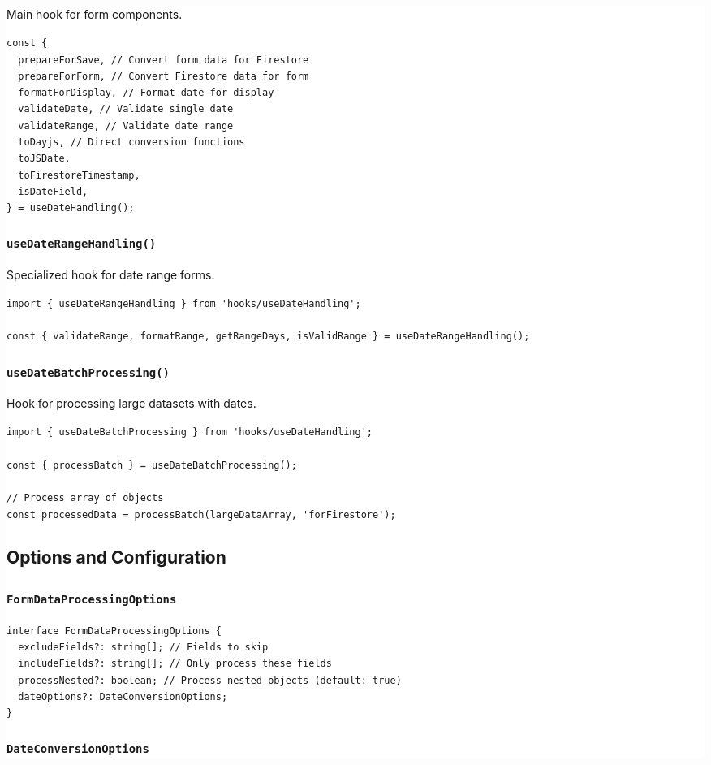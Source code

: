 Main hook for form components.

```tsx
const {
  prepareForSave, // Convert form data for Firestore
  prepareForForm, // Convert Firestore data for form
  formatForDisplay, // Format date for display
  validateDate, // Validate single date
  validateRange, // Validate date range
  toDayjs, // Direct conversion functions
  toJSDate,
  toFirestoreTimestamp,
  isDateField,
} = useDateHandling();
```

### `useDateRangeHandling()`

Specialized hook for date range forms.

```tsx
import { useDateRangeHandling } from 'hooks/useDateHandling';

const { validateRange, formatRange, getRangeDays, isValidRange } = useDateRangeHandling();
```

### `useDateBatchProcessing()`

Hook for processing large datasets with dates.

```tsx
import { useDateBatchProcessing } from 'hooks/useDateHandling';

const { processBatch } = useDateBatchProcessing();

// Process array of objects
const processedData = processBatch(largeDataArray, 'forFirestore');
```

## Options and Configuration

### `FormDataProcessingOptions`

```tsx
interface FormDataProcessingOptions {
  excludeFields?: string[]; // Fields to skip
  includeFields?: string[]; // Only process these fields
  processNested?: boolean; // Process nested objects (default: true)
  dateOptions?: DateConversionOptions;
}
```

### `DateConversionOptions`
